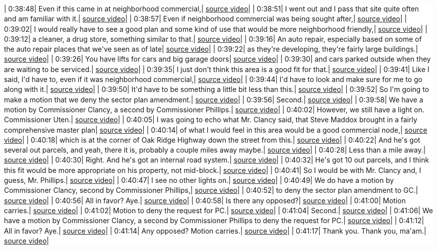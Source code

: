| 0:38:48| Even if this came in at neighborhood commercial,| [source video](https://archive.org/details/planningr399190711?start=2328)|
| 0:38:51| I went out and I pass that site quite often and am familiar with it.| [source video](https://archive.org/details/planningr399190711?start=2331)|
| 0:38:57| Even if neighborhood commercial was being sought after,| [source video](https://archive.org/details/planningr399190711?start=2337)|
| 0:39:02| I would really have to see a good plan and some kind of use that would be more neighborhood friendly,| [source video](https://archive.org/details/planningr399190711?start=2342)|
| 0:39:12| a cleaner, a drug store, something similar to that.| [source video](https://archive.org/details/planningr399190711?start=2352)|
| 0:39:16| An auto repair, especially based on some of the auto repair places that we've seen as of late| [source video](https://archive.org/details/planningr399190711?start=2356)|
| 0:39:22| as they're developing, they're fairly large buildings.| [source video](https://archive.org/details/planningr399190711?start=2362)|
| 0:39:26| You have lifts for cars and big garage doors| [source video](https://archive.org/details/planningr399190711?start=2366)|
| 0:39:30| and cars parked outside when they are waiting to be serviced.| [source video](https://archive.org/details/planningr399190711?start=2370)|
| 0:39:35| I just don't think this area is a good fit for that.| [source video](https://archive.org/details/planningr399190711?start=2375)|
| 0:39:41| Like I said, I'd have to, even if it was neighborhood commercial,| [source video](https://archive.org/details/planningr399190711?start=2381)|
| 0:39:44| I'd have to look and make sure for me to go along with it.| [source video](https://archive.org/details/planningr399190711?start=2384)|
| 0:39:50| It'd have to be something a little bit less than this.| [source video](https://archive.org/details/planningr399190711?start=2390)|
| 0:39:52| So I'm going to make a motion that we deny the sector plan amendment.| [source video](https://archive.org/details/planningr399190711?start=2392)|
| 0:39:56| Second.| [source video](https://archive.org/details/planningr399190711?start=2396)|
| 0:39:58| We have a motion by Commissioner Clancy, a second by Commissioner Phillips.| [source video](https://archive.org/details/planningr399190711?start=2398)|
| 0:40:02| However, we still have a light on. Commissioner Uten.| [source video](https://archive.org/details/planningr399190711?start=2402)|
| 0:40:05| I was going to echo what Mr. Clancy said, that Steve Maddox brought in a fairly comprehensive master plan| [source video](https://archive.org/details/planningr399190711?start=2405)|
| 0:40:14| of what I would feel in this area would be a good commercial node,| [source video](https://archive.org/details/planningr399190711?start=2414)|
| 0:40:18| which is at the corner of Oak Ridge Highway down the street from this.| [source video](https://archive.org/details/planningr399190711?start=2418)|
| 0:40:22| And he's got several out parcels, and yeah, there it is, probably a couple miles away maybe.| [source video](https://archive.org/details/planningr399190711?start=2422)|
| 0:40:28| Less than a mile away.| [source video](https://archive.org/details/planningr399190711?start=2428)|
| 0:40:30| Right. And he's got an internal road system.| [source video](https://archive.org/details/planningr399190711?start=2430)|
| 0:40:32| He's got 10 out parcels, and I think this fit would be more appropriate on his property, not mid-block.| [source video](https://archive.org/details/planningr399190711?start=2432)|
| 0:40:41| So I would be with Mr. Clancy and, I guess, Mr. Phillips.| [source video](https://archive.org/details/planningr399190711?start=2441)|
| 0:40:47| I see no other lights on.| [source video](https://archive.org/details/planningr399190711?start=2447)|
| 0:40:49| We do have a motion by Commissioner Clancy, second by Commissioner Phillips,| [source video](https://archive.org/details/planningr399190711?start=2449)|
| 0:40:52| to deny the sector plan amendment to GC.| [source video](https://archive.org/details/planningr399190711?start=2452)|
| 0:40:56| All in favor? Aye.| [source video](https://archive.org/details/planningr399190711?start=2456)|
| 0:40:58| Is there any opposed?| [source video](https://archive.org/details/planningr399190711?start=2458)|
| 0:41:00| Motion carries.| [source video](https://archive.org/details/planningr399190711?start=2460)|
| 0:41:02| Motion to deny the request for PC.| [source video](https://archive.org/details/planningr399190711?start=2462)|
| 0:41:04| Second.| [source video](https://archive.org/details/planningr399190711?start=2464)|
| 0:41:06| We have a motion by Commissioner Clancy, a second by Commissioner Phillips to deny the request for PC.| [source video](https://archive.org/details/planningr399190711?start=2466)|
| 0:41:12| All in favor? Aye.| [source video](https://archive.org/details/planningr399190711?start=2472)|
| 0:41:14| Any opposed? Motion carries.| [source video](https://archive.org/details/planningr399190711?start=2474)|
| 0:41:17| Thank you. Thank you, ma'am.| [source video](https://archive.org/details/planningr399190711?start=2477)|